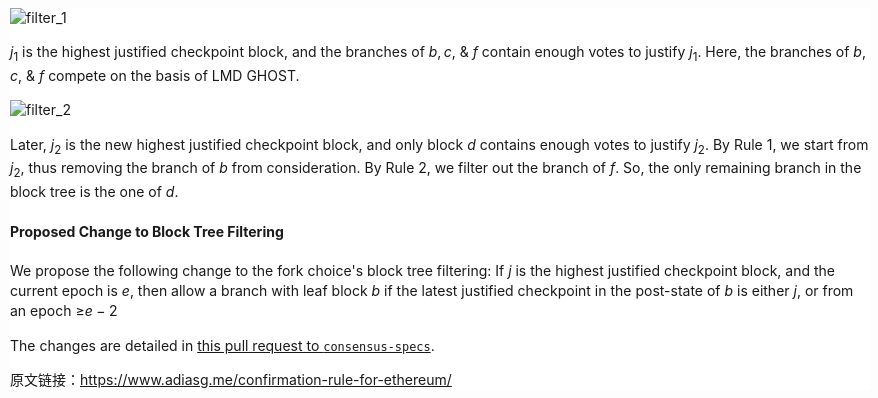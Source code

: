 ![filter_1](https://img.learnblockchain.cn/attachments/2023/06/nbYlpCJo64883f47b4b64.png)

$j_1$ is the highest justified checkpoint block, and the branches of $b,c$, & $f$ contain enough votes to justify $j_1$. Here, the branches of $b,c$, &  $f$  compete on the basis of LMD GHOST.

![filter_2](https://img.learnblockchain.cn/attachments/2023/06/gYBMBGBO64883f494838e.png)

Later, $j_2$ is the new highest justified checkpoint block, and only block $d$ contains enough votes to justify $j_2$. By Rule 1, we start from $j_2$, thus removing the branch of $b$ from consideration. By Rule 2, we filter out the branch of $f$. So, the only remaining branch in the block tree is the one of $d$.

#### Proposed Change to Block Tree Filtering

We propose the following change to the fork choice's block tree filtering:
If $j$ is the highest justified checkpoint block, and the current epoch is $e$, then allow a branch with leaf block $b$ if the latest justified checkpoint in the post-state of $b$ is either $j$, or from an epoch ≥$e−2$

The changes are detailed in [this pull request to `consensus-specs`](https://github.com/ethereum/consensus-specs/pull/3339?ref=adiasg.me).



原文链接：https://www.adiasg.me/confirmation-rule-for-ethereum/